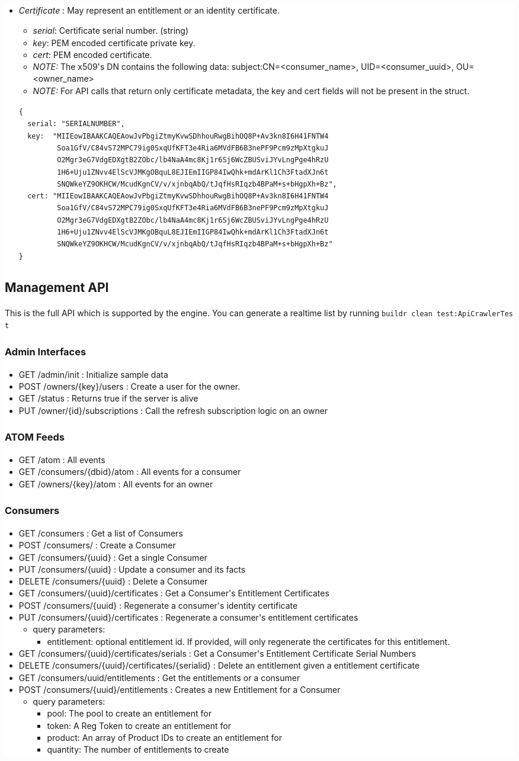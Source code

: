 * *Certificate* : May represent an entitlement or an identity certificate.
  * _serial_: Certificate serial number. (string)
  * _key_: PEM encoded certificate private key.
  * _cert_: PEM encoded certificate.
  * *NOTE:* The x509's DN contains the following data:
    subject:CN=\<consumer_name\>, UID=\<consumer_uuid\>, OU=\<owner_name\>
  * *NOTE:* For API calls that return only certificate metadata, the key and
    cert fields will not be present in the struct.

  ```
  {
    serial: "SERIALNUMBER",
    key:  "MIIEowIBAAKCAQEAowJvPbgiZtmyKvwSDhhouRwgBihOQ8P+Av3kn8I6H41FNTW4
           Soa1GfV/C84vS72MPC79ig0SxqUfKFT3e4Ria6MVdFB6B3nePF9Pcm9zMpXtgkuJ
           O2Mgr3eG7VdgEDXgtB2ZObc/lb4NaA4mc8Kj1r6Sj6WcZBUSviJYvLngPge4hRzU
           1H6+Uju1ZNvv4ElScVJMKgOBquL8EJIEmIIGP84IwQhk+mdArKl1Ch3FtadXJn6t
           SNQWkeYZ9OKHCW/McudKgnCV/v/xjnbqAbQ/tJqfHsRIqzb4BPaM+s+bHgpXh+Bz",
    cert: "MIIEowIBAAKCAQEAowJvPbgiZtmyKvwSDhhouRwgBihOQ8P+Av3kn8I6H41FNTW4
           Soa1GfV/C84vS72MPC79ig0SxqUfKFT3e4Ria6MVdFB6B3nePF9Pcm9zMpXtgkuJ
           O2Mgr3eG7VdgEDXgtB2ZObc/lb4NaA4mc8Kj1r6Sj6WcZBUSviJYvLngPge4hRzU
           1H6+Uju1ZNvv4ElScVJMKgOBquL8EJIEmIIGP84IwQhk+mdArKl1Ch3FtadXJn6t
           SNQWkeYZ9OKHCW/McudKgnCV/v/xjnbqAbQ/tJqfHsRIqzb4BPaM+s+bHgpXh+Bz"
  }
  ```

## Management API
This is the full API which is supported by the engine. You can generate a
realtime list by running `buildr clean test:ApiCrawlerTest`

### Admin Interfaces
 * GET /admin/init : Initialize sample data
 * POST /owners/{key}/users : Create a user for the owner.
 * GET /status : Returns true if the server is alive
 * PUT /owner/{id}/subscriptions : Call the refresh subscription logic on an owner

### ATOM Feeds
 * GET /atom : All events
 * GET /consumers/{dbid}/atom : All events for a consumer
 * GET /owners/{key}/atom : All events for an owner

### Consumers
 * GET  /consumers : Get a list of Consumers
 * POST /consumers/ : Create a Consumer
 * GET  /consumers/{uuid} : Get a single Consumer
 * PUT  /consumers/{uuid} : Update a consumer and its facts
 * DELETE  /consumers/{uuid} : Delete a Consumer
 * GET  /consumers/{uuid}/certificates : Get a Consumer's Entitlement Certificates
 * POST  /consumers/{uuid} : Regenerate a consumer's identity certificate
 * PUT  /consumers/{uuid}/certificates : Regenerate a consumer's entitlement certificates
   * query parameters:
     * entitlement: optional entitlement id. If provided, will only regenerate the certificates for this entitlement.
 * GET  /consumers/{uuid}/certificates/serials : Get a Consumer's Entitlement Certificate Serial Numbers
 * DELETE  /consumers/{uuid}/certificates/{serialid} : Delete an entitlement given a entitlement certificate
 * GET /consumers/uuid/entitlements : Get the entitlements or a consumer
 * POST /consumers/{uuid}/entitlements : Creates a new Entitlement for a Consumer
   * query parameters:
     * pool: The pool to create an entitlement for
     * token: A Reg Token to create an entitlement for
     * product: An array of Product IDs to create an entitlement for
     * quantity: The number of entitlements to create
